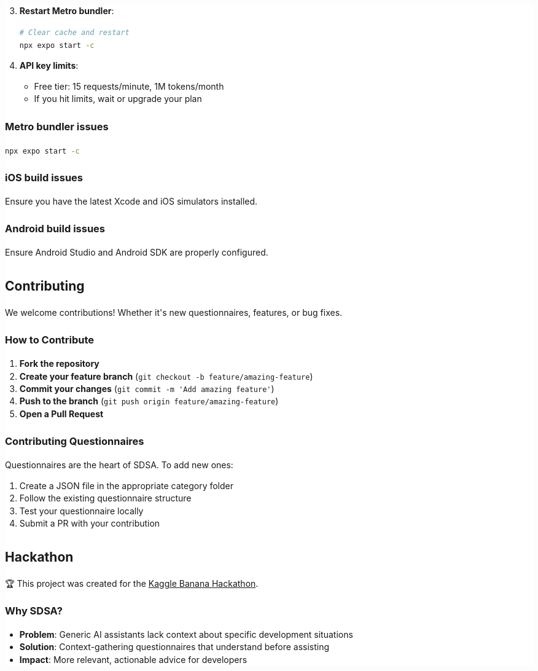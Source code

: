 3. **Restart Metro bundler**:
   ```bash
   # Clear cache and restart
   npx expo start -c
   ```

4. **API key limits**:
   - Free tier: 15 requests/minute, 1M tokens/month
   - If you hit limits, wait or upgrade your plan

### Metro bundler issues

```bash
npx expo start -c
```

### iOS build issues

Ensure you have the latest Xcode and iOS simulators installed.

### Android build issues

Ensure Android Studio and Android SDK are properly configured.

## Contributing

We welcome contributions! Whether it's new questionnaires, features, or bug fixes.

### How to Contribute

1. **Fork the repository**
2. **Create your feature branch** (`git checkout -b feature/amazing-feature`)
3. **Commit your changes** (`git commit -m 'Add amazing feature'`)
4. **Push to the branch** (`git push origin feature/amazing-feature`)
5. **Open a Pull Request**

### Contributing Questionnaires

Questionnaires are the heart of SDSA. To add new ones:
1. Create a JSON file in the appropriate category folder
2. Follow the existing questionnaire structure
3. Test your questionnaire locally
4. Submit a PR with your contribution

## Hackathon

🏆 This project was created for the [Kaggle Banana Hackathon](https://www.kaggle.com/competitions/banana/writeups/sdsa-software-development-smart-assist).

### Why SDSA?

- **Problem**: Generic AI assistants lack context about specific development situations
- **Solution**: Context-gathering questionnaires that understand before assisting
- **Impact**: More relevant, actionable advice for developers
